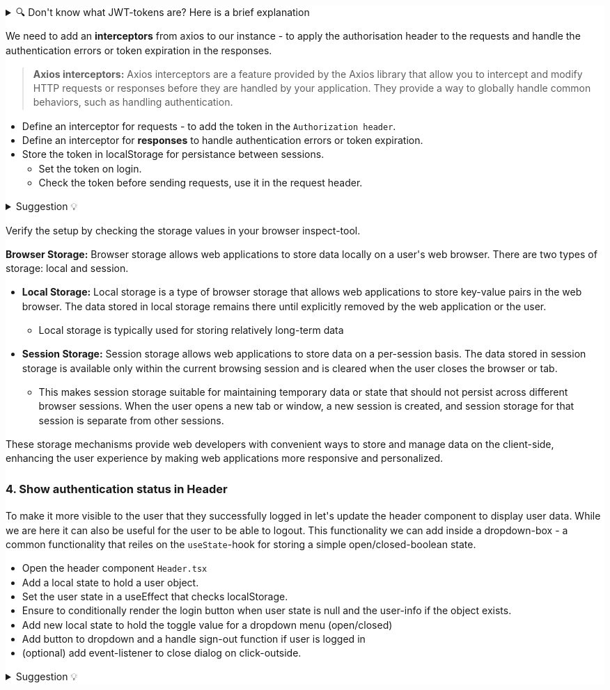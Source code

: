 <details><summary>🔍 Don't know what JWT-tokens are? Here is a brief explanation</summary></details>

We need to add an **interceptors** from axios to our instance - to apply the authorisation header to the requests and handle the authentication errors or token expiration in the responses.

> **Axios interceptors:** Axios interceptors are a feature provided by the Axios library that allow you to intercept and modify HTTP requests or responses before they are handled by your application. They provide a way to globally handle common behaviors, such as handling authentication.

- Define an interceptor for requests - to add the token in the `Authorization header`.
- Define an interceptor for **responses** to handle authentication errors or token expiration.
- Store the token in localStorage for persistance between sessions.
  - Set the token on login.
  - Check the token before sending requests, use it in the request header.

<details><summary> Suggestion 💡</summary></details>

Verify the setup by checking the storage values in your browser inspect-tool.

**Browser Storage:** Browser storage allows web applications to store data locally on a user's web browser. There are two types of storage: local and session.

- **Local Storage:** Local storage is a type of browser storage that allows web applications to store key-value pairs in the web browser. The data stored in local storage remains there until explicitly removed by the web application or the user.

  - Local storage is typically used for storing relatively long-term data

- **Session Storage:** Session storage allows web applications to store data on a per-session basis. The data stored in session storage is available only within the current browsing session and is cleared when the user closes the browser or tab.
  - This makes session storage suitable for maintaining temporary data or state that should not persist across different browser sessions. When the user opens a new tab or window, a new session is created, and session storage for that session is separate from other sessions.

These storage mechanisms provide web developers with convenient ways to store and manage data on the client-side, enhancing the user experience by making web applications more responsive and personalized.

### 4. Show authentication status in Header

To make it more visible to the user that they successfully logged in let's update the header component to display user data. While we are here it can also be useful for the user to be able to logout. This functionality we can add inside a dropdown-box - a common functionality that reiles on the `useState`-hook for storing a simple open/closed-boolean state.

- Open the header component `Header.tsx`
- Add a local state to hold a user object.
- Set the user state in a useEffect that checks localStorage.
- Ensure to conditionally render the login button when user state is null and the user-info if the object exists.
- Add new local state to hold the toggle value for a dropdown menu (open/closed)
- Add button to dropdown and a handle sign-out function if user is logged in
- (optional) add event-listener to close dialog on click-outside.

<details><summary> Suggestion 💡</summary></details>
